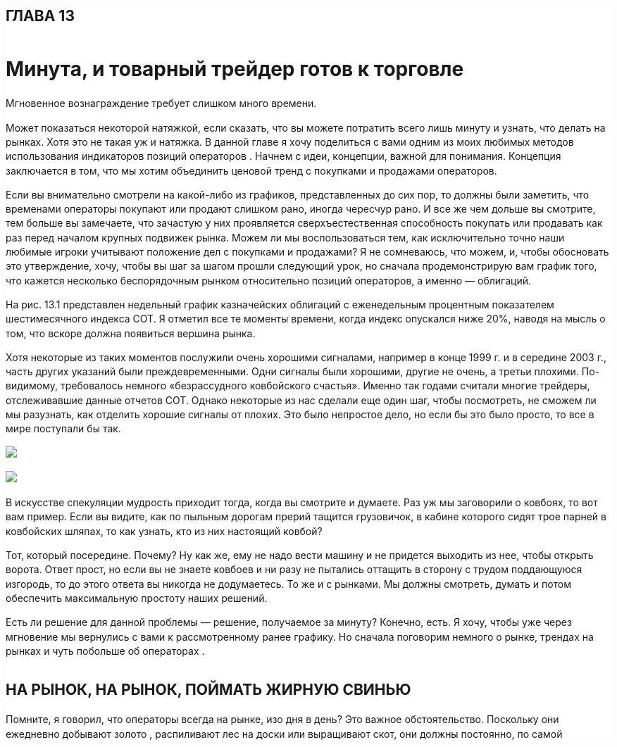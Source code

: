 ## **ГЛАВА 13**

# **Минута, и товарный трейдер готов к торговле**

Мгновенное вознаграждение требует слишком много времени.

Может показаться некоторой натяжкой, если сказать, что вы можете потратить всего лишь минуту и узнать, что делать на рынках. Хотя это не такая уж и натяжка. В данной главе я хочу поделиться с вами одним из моих любимых методов использования индикаторов позиций операторов . Начнем с идеи, концепции, важной для понимания. Концепция заключается в том, что мы хотим объединить ценовой тренд с покупками и продажами операторов.

Если вы внимательно смотрели на какой-либо из графиков, представленных до сих пор, то должны были заметить, что временами операторы покупают или продают слишком рано, иногда чересчур рано. И все же чем дольше вы смотрите, тем больше вы замечаете, что зачастую у них проявляется сверхъестественная способность покупать или продавать как раз перед началом крупных подвижек рынка. Можем ли мы воспользоваться тем, как исключительно точно наши любимые игроки учитывают положение дел с покупками и продажами? Я не сомневаюсь, что можем, и, чтобы обосновать это утверждение, хочу, чтобы вы шаг за шагом прошли следующий урок, но сначала продемонстрирую вам график того, что кажется несколько беспорядочным рынком относительно позиций операторов, а именно — облигаций.

На рис. 13.1 представлен недельный график казначейских облигаций с еженедельным процентным показателем шестимесячного индекса СОТ. Я отметил все те моменты времени, когда индекс опускался ниже 20%, наводя на мысль о том, что вскоре должна появиться вершина рынка.

Хотя некоторые из таких моментов послужили очень хорошими сигналами, например в конце 1999 г. и в середине 2003 г., часть других указаний были преждевременными. Одни сигналы были хорошими, другие не очень, а третьи плохими. По-видимому, требовалось немного «безрассудного ковбойского счастья». Именно так годами считали многие трейдеры, отслеживавшие данные отчетов СОТ. Однако некоторые из нас сделали еще один шаг, чтобы посмотреть, не сможем ли мы разузнать, как отделить хорошие сигналы от плохих. Это было непростое дело, но если бы это было просто, то все в мире поступали бы так.

![](_page_166_Figure_2.jpeg)

![](_page_166_Figure_3.jpeg)

В искусстве спекуляции мудрость приходит тогда, когда вы смотрите и думаете. Раз уж мы заговорили о ковбоях, то вот вам пример. Если вы видите, как по пыльным дорогам прерий тащится грузовичок, в кабине которого сидят трое парней в ковбойских шляпах, то как узнать, кто из них настоящий ковбой?

Тот, который посередине. Почему? Ну как же, ему не надо вести машину и не придется выходить из нее, чтобы открыть ворота. Ответ прост, но если вы не знаете ковбоев и ни разу не пытались оттащить в сторону с трудом поддающуюся изгородь, то до этого ответа вы никогда не додумаетесь. То же и с рынками. Мы должны смотреть, думать и потом обеспечить максимальную простоту наших решений.

Есть ли решение для данной проблемы — решение, получаемое за минуту? Конечно, есть. Я хочу, чтобы уже через мгновение мы вернулись с вами к рассмотренному ранее графику. Но сначала поговорим немного о рынке, трендах на рынках и чуть побольше об операторах .

## **НА РЫНОК, НА РЫНОК, ПОЙМАТЬ ЖИРНУЮ СВИНЬЮ**

Помните, я говорил, что операторы всегда на рынке, изо дня в день? Это важное обстоятельство. Поскольку они ежедневно добывают золото , распиливают лес на доски или выращивают скот, они должны постоянно, по самой
